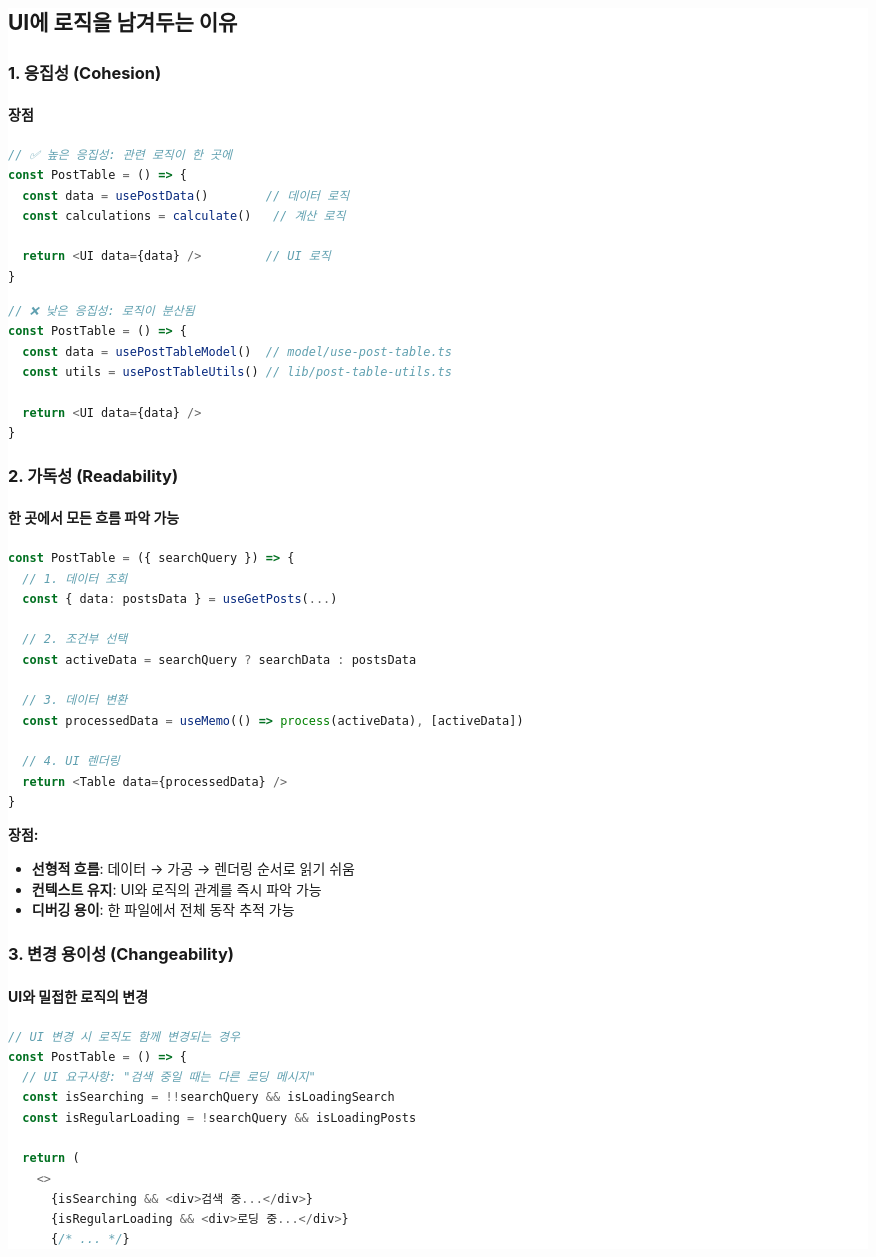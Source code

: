 ## UI에 로직을 남겨두는 이유

### 1. 응집성 (Cohesion)

#### 장점
```typescript
// ✅ 높은 응집성: 관련 로직이 한 곳에
const PostTable = () => {
  const data = usePostData()        // 데이터 로직
  const calculations = calculate()   // 계산 로직
  
  return <UI data={data} />         // UI 로직
}
```

```typescript
// ❌ 낮은 응집성: 로직이 분산됨
const PostTable = () => {
  const data = usePostTableModel()  // model/use-post-table.ts
  const utils = usePostTableUtils() // lib/post-table-utils.ts
  
  return <UI data={data} />
}
```

### 2. 가독성 (Readability)

#### 한 곳에서 모든 흐름 파악 가능
```typescript
const PostTable = ({ searchQuery }) => {
  // 1. 데이터 조회
  const { data: postsData } = useGetPosts(...)
  
  // 2. 조건부 선택
  const activeData = searchQuery ? searchData : postsData
  
  // 3. 데이터 변환
  const processedData = useMemo(() => process(activeData), [activeData])
  
  // 4. UI 렌더링
  return <Table data={processedData} />
}
```

**장점:**
- **선형적 흐름**: 데이터 → 가공 → 렌더링 순서로 읽기 쉬움
- **컨텍스트 유지**: UI와 로직의 관계를 즉시 파악 가능
- **디버깅 용이**: 한 파일에서 전체 동작 추적 가능

### 3. 변경 용이성 (Changeability)

#### UI와 밀접한 로직의 변경
```typescript
// UI 변경 시 로직도 함께 변경되는 경우
const PostTable = () => {
  // UI 요구사항: "검색 중일 때는 다른 로딩 메시지"
  const isSearching = !!searchQuery && isLoadingSearch
  const isRegularLoading = !searchQuery && isLoadingPosts
  
  return (
    <>
      {isSearching && <div>검색 중...</div>}
      {isRegularLoading && <div>로딩 중...</div>}
      {/* ... */}
```